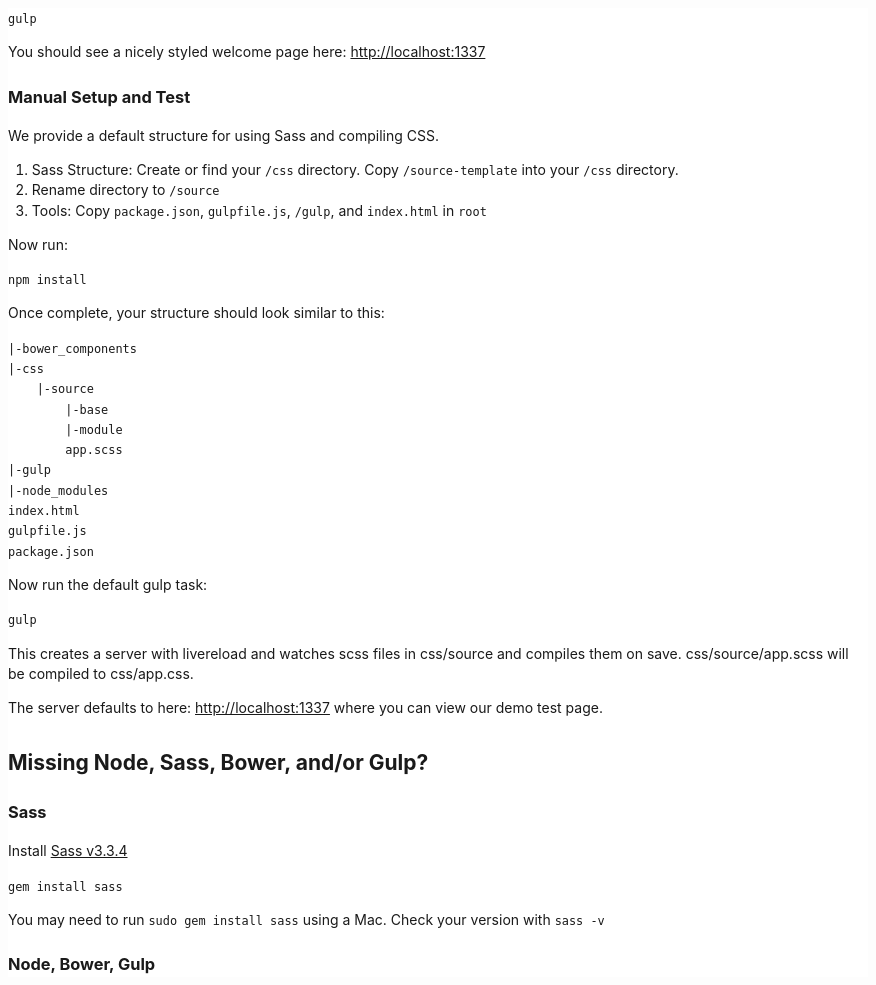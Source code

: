     gulp

You should see a nicely styled welcome page here: [http://localhost:1337](http://localhost:1337)

### Manual Setup and Test

We provide a default structure for using Sass and compiling CSS. 

1. Sass Structure: Create or find your `/css` directory. Copy `/source-template` into your `/css` directory. 
2. Rename directory to `/source`
3. Tools: Copy `package.json`, `gulpfile.js`, `/gulp`, and `index.html` in `root`

Now run:
    
    npm install

Once complete, your structure should look similar to this:
    
    |-bower_components
    |-css
        |-source
            |-base
            |-module
            app.scss
    |-gulp
    |-node_modules
    index.html
    gulpfile.js
    package.json

Now run the default gulp task:

    gulp

This creates a server with livereload and watches scss files in css/source and compiles them on save. css/source/app.scss will be compiled to css/app.css.

The server defaults to here: [http://localhost:1337](http://localhost:1337) where you can view our demo test page.

## Missing Node, Sass, Bower, and/or Gulp?

### Sass

Install [Sass v3.3.4](http://sass-lang.com/install)

    gem install sass

You may need to run `sudo gem install sass` using a Mac. Check your version with `sass -v`

### Node, Bower, Gulp

